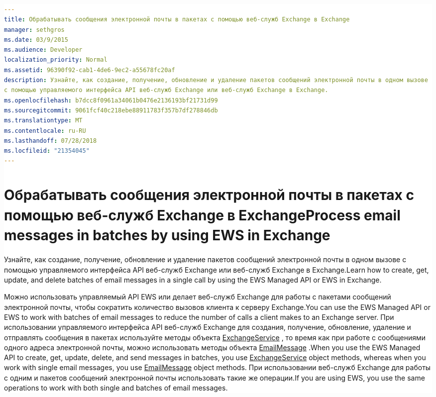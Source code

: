 ```yaml
---
title: Обрабатывать сообщения электронной почты в пакетах с помощью веб-служб Exchange в Exchange
manager: sethgros
ms.date: 03/9/2015
ms.audience: Developer
localization_priority: Normal
ms.assetid: 96390f92-cab1-4de6-9ec2-a55678fc20af
description: Узнайте, как создание, получение, обновление и удаление пакетов сообщений электронной почты в одном вызове с помощью управляемого интерфейса API веб-служб Exchange или веб-служб Exchange в Exchange.
ms.openlocfilehash: b7dcc8f0961a34061b0476e2136193bf21731d99
ms.sourcegitcommit: 9061fcf40c218ebe88911783f357b7df278846db
ms.translationtype: MT
ms.contentlocale: ru-RU
ms.lasthandoff: 07/28/2018
ms.locfileid: "21354045"
---
```

# <a name="process-email-messages-in-batches-by-using-ews-in-exchange"></a><span data-ttu-id="c91df-103">Обрабатывать сообщения электронной почты в пакетах с помощью веб-служб Exchange в Exchange</span><span class="sxs-lookup"><span data-stu-id="c91df-103">Process email messages in batches by using EWS in Exchange</span></span>

<span data-ttu-id="c91df-104">Узнайте, как создание, получение, обновление и удаление пакетов сообщений электронной почты в одном вызове с помощью управляемого интерфейса API веб-служб Exchange или веб-служб Exchange в Exchange.</span><span class="sxs-lookup"><span data-stu-id="c91df-104">Learn how to create, get, update, and delete batches of email messages in a single call by using the EWS Managed API or EWS in Exchange.</span></span>
  
<span data-ttu-id="c91df-105">Можно использовать управляемый API EWS или делает веб-служб Exchange для работы с пакетами сообщений электронной почты, чтобы сократить количество вызовов клиента к серверу Exchange.</span><span class="sxs-lookup"><span data-stu-id="c91df-105">You can use the EWS Managed API or EWS to work with batches of email messages to reduce the number of calls a client makes to an Exchange server.</span></span> <span data-ttu-id="c91df-106">При использовании управляемого интерфейса API веб-служб Exchange для создания, получение, обновление, удаление и отправлять сообщения в пакетах используйте методы объекта [ExchangeService](http://msdn.microsoft.com/en-us/library/microsoft.exchange.webservices.data.exchangeservice%28v=exchg.80%29.aspx) , то время как при работе с сообщениями одного адреса электронной почты, можно использовать методы объекта [EmailMessage](http://msdn.microsoft.com/en-us/library/microsoft.exchange.webservices.data.emailmessage%28v=exchg.80%29.aspx) .</span><span class="sxs-lookup"><span data-stu-id="c91df-106">When you use the EWS Managed API to create, get, update, delete, and send messages in batches, you use [ExchangeService](http://msdn.microsoft.com/en-us/library/microsoft.exchange.webservices.data.exchangeservice%28v=exchg.80%29.aspx) object methods, whereas when you work with single email messages, you use [EmailMessage](http://msdn.microsoft.com/en-us/library/microsoft.exchange.webservices.data.emailmessage%28v=exchg.80%29.aspx) object methods.</span></span> <span data-ttu-id="c91df-107">При использовании веб-служб Exchange для работы с одним и пакетов сообщений электронной почты использовать такие же операции.</span><span class="sxs-lookup"><span data-stu-id="c91df-107">If you are using EWS, you use the same operations to work with both single and batches of email messages.</span></span> 
  
